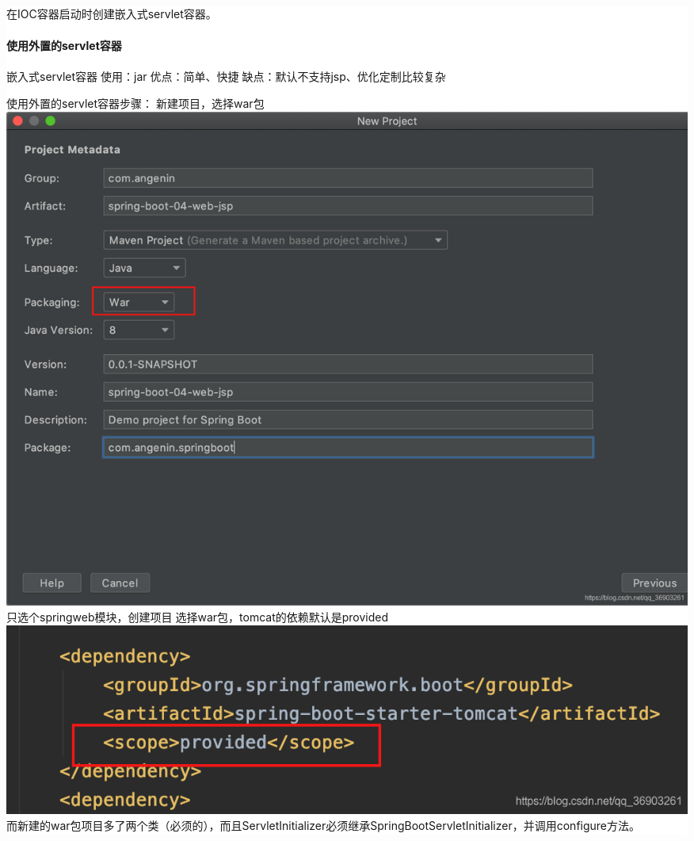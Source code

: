 在IOC容器启动时创建嵌入式servlet容器。

#### 使用外置的servlet容器

嵌入式servlet容器
使用：jar
优点：简单、快捷
缺点：默认不支持jsp、优化定制比较复杂

使用外置的servlet容器步骤：
新建项目，选择war包
![在这里插入图片描述](img/20200521212843185.png)
只选个springweb模块，创建项目
选择war包，tomcat的依赖默认是provided
![在这里插入图片描述](img/20200521220802942.png)
而新建的war包项目多了两个类（必须的），而且ServletInitializer必须继承SpringBootServletInitializer，并调用configure方法。